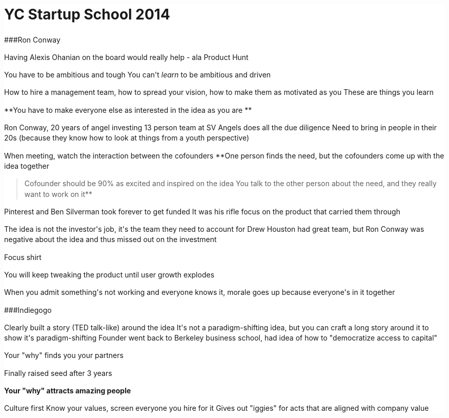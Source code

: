 YC Startup School 2014
=======================


###Ron Conway

Having Alexis Ohanian on the board would really help  - ala Product Hunt



You have to be ambitious and tough
You can't *learn* to be ambitious and driven

How to hire a management team, how to spread your vision, how to make them as motivated as you
These are things you learn

**You have to make everyone else as interested in the idea as you are **

Ron Conway, 20 years of angel investing
13 person team at SV Angels does all the due diligence
Need to bring in people in their 20s (because they know how to look at things from a youth perspective)

When meeting, watch the interaction between the cofounders
**One person finds the need, but the cofounders come up with the idea together
>Cofounder should be 90% as excited and inspired on the idea
You talk to the other person about the need, and they really want to work on it**

Pinterest and Ben Silverman took forever to get funded
It was his rifle focus on the product that carried them through

The idea is not the investor's job, it's the team they need to account for
Drew Houston had great team, but Ron Conway was negative about the idea and thus missed out on the investment

Focus shirt

You will keep tweaking the product until user growth explodes

When you admit something's not working and everyone knows it, morale goes up because everyone's in it together





###Indiegogo

Clearly built a story (TED talk-like) around the idea
It's not a paradigm-shifting idea, but you can craft a long story around it to show it's paradigm-shifting
Founder went back to Berkeley business school, had idea of how to "democratize access to capital"

Your "why" finds you your partners

Finally raised seed after 3 years 

**Your "why" attracts amazing people**

Culture first
Know your values, screen everyone you hire for it
Gives out "iggies" for acts that are aligned with company value
